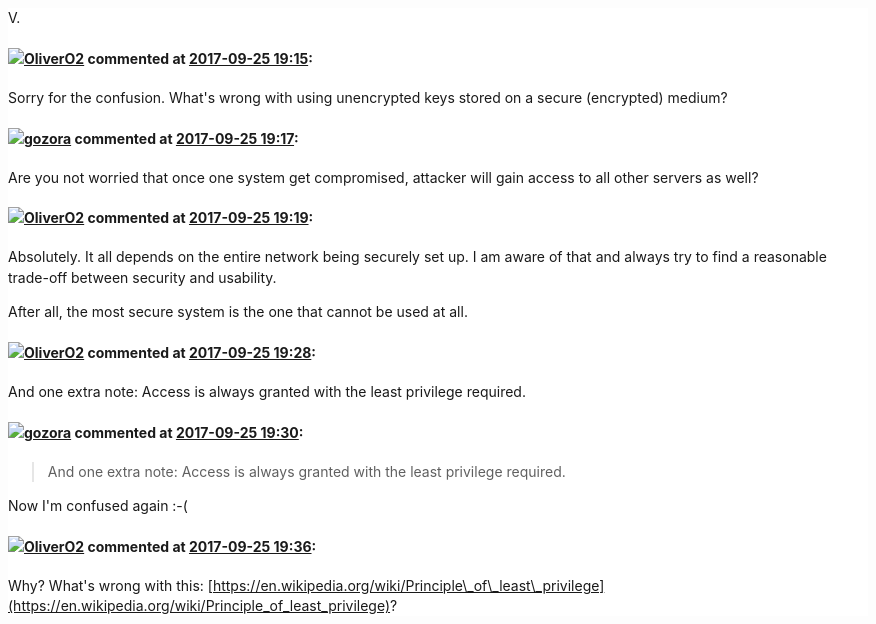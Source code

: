 V.

#### <img src="https://avatars.githubusercontent.com/u/4660803?v=4" width="50">[OliverO2](https://github.com/OliverO2) commented at [2017-09-25 19:15](https://github.com/rear/rear/issues/1511#issuecomment-331983744):

Sorry for the confusion. What's wrong with using unencrypted keys stored
on a secure (encrypted) medium?

#### <img src="https://avatars.githubusercontent.com/u/12116358?u=1c5ba9dcee5ca3082f03029a7fbe647efd30eb49&v=4" width="50">[gozora](https://github.com/gozora) commented at [2017-09-25 19:17](https://github.com/rear/rear/issues/1511#issuecomment-331984055):

Are you not worried that once one system get compromised, attacker will
gain access to all other servers as well?

#### <img src="https://avatars.githubusercontent.com/u/4660803?v=4" width="50">[OliverO2](https://github.com/OliverO2) commented at [2017-09-25 19:19](https://github.com/rear/rear/issues/1511#issuecomment-331984649):

Absolutely. It all depends on the entire network being securely set up.
I am aware of that and always try to find a reasonable trade-off between
security and usability.

After all, the most secure system is the one that cannot be used at all.

#### <img src="https://avatars.githubusercontent.com/u/4660803?v=4" width="50">[OliverO2](https://github.com/OliverO2) commented at [2017-09-25 19:28](https://github.com/rear/rear/issues/1511#issuecomment-331986802):

And one extra note: Access is always granted with the least privilege
required.

#### <img src="https://avatars.githubusercontent.com/u/12116358?u=1c5ba9dcee5ca3082f03029a7fbe647efd30eb49&v=4" width="50">[gozora](https://github.com/gozora) commented at [2017-09-25 19:30](https://github.com/rear/rear/issues/1511#issuecomment-331987433):

> And one extra note: Access is always granted with the least privilege
> required.

Now I'm confused again :-(

#### <img src="https://avatars.githubusercontent.com/u/4660803?v=4" width="50">[OliverO2](https://github.com/OliverO2) commented at [2017-09-25 19:36](https://github.com/rear/rear/issues/1511#issuecomment-331988810):

Why? What's wrong with this:
[https://en.wikipedia.org/wiki/Principle\_of\_least\_privilege](https://en.wikipedia.org/wiki/Principle_of_least_privilege)?
